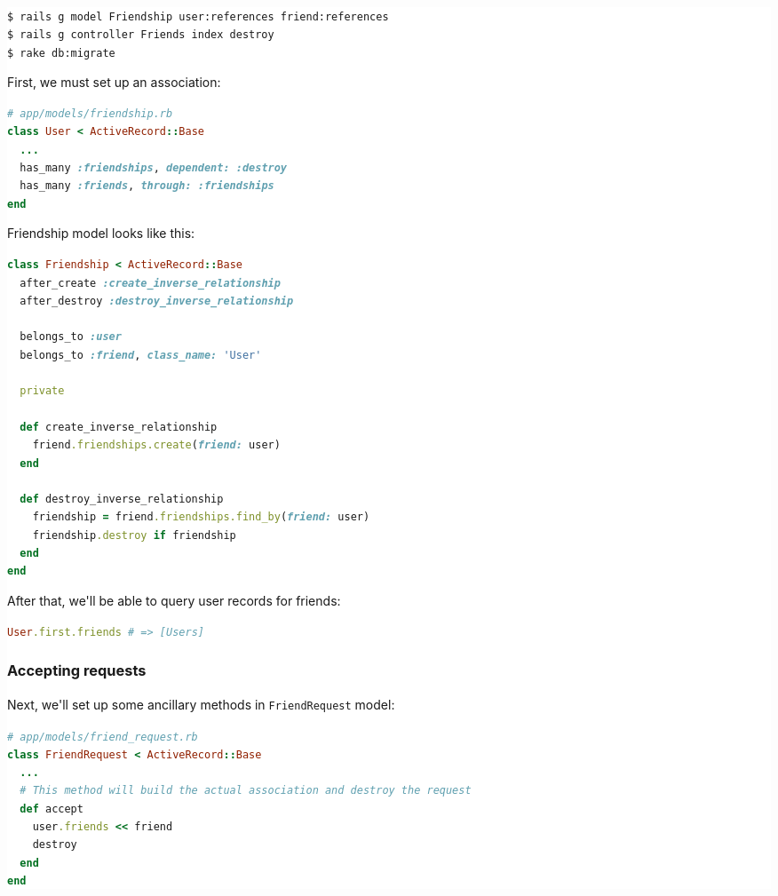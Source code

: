 ```bash
$ rails g model Friendship user:references friend:references
$ rails g controller Friends index destroy
$ rake db:migrate
```

First, we must set up an association:

```ruby
# app/models/friendship.rb
class User < ActiveRecord::Base
  ...
  has_many :friendships, dependent: :destroy
  has_many :friends, through: :friendships
end
```

Friendship model looks like this:

```ruby
class Friendship < ActiveRecord::Base
  after_create :create_inverse_relationship
  after_destroy :destroy_inverse_relationship

  belongs_to :user
  belongs_to :friend, class_name: 'User'

  private

  def create_inverse_relationship
    friend.friendships.create(friend: user)
  end

  def destroy_inverse_relationship
    friendship = friend.friendships.find_by(friend: user)
    friendship.destroy if friendship
  end
end
```

After that, we'll be able to query user records for friends:

```ruby
User.first.friends # => [Users]
```

### Accepting requests

Next, we'll set up some ancillary methods in `FriendRequest` model:

```ruby
# app/models/friend_request.rb
class FriendRequest < ActiveRecord::Base
  ...
  # This method will build the actual association and destroy the request
  def accept
    user.friends << friend
    destroy
  end
end
```
